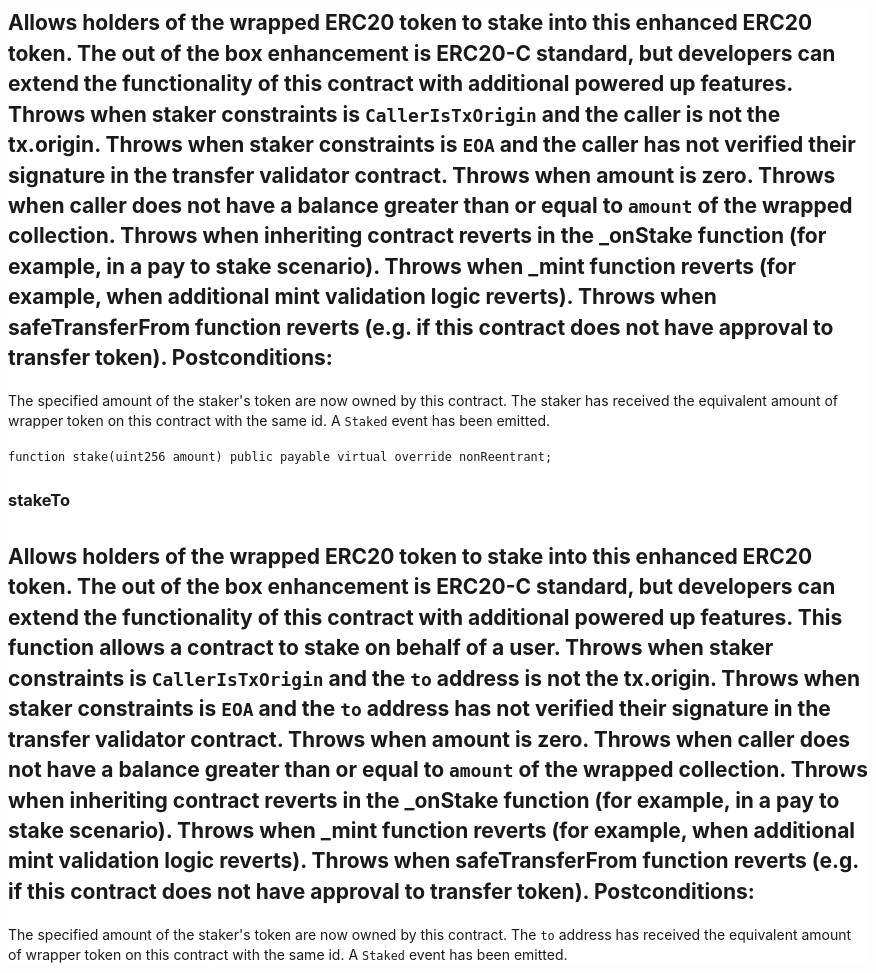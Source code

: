 Allows holders of the wrapped ERC20 token to stake into this enhanced ERC20 token.
The out of the box enhancement is ERC20-C standard, but developers can extend the functionality of this
contract with additional powered up features.
Throws when staker constraints is `CallerIsTxOrigin` and the caller is not the tx.origin.
Throws when staker constraints is `EOA` and the caller has not verified their signature in the transfer
validator contract.
Throws when amount is zero.
Throws when caller does not have a balance greater than or equal to `amount` of the wrapped collection.
Throws when inheriting contract reverts in the _onStake function (for example, in a pay to stake scenario).
Throws when _mint function reverts (for example, when additional mint validation logic reverts).
Throws when safeTransferFrom function reverts (e.g. if this contract does not have approval to transfer token).
Postconditions:
---------------
The specified amount of the staker's token are now owned by this contract.
The staker has received the equivalent amount of wrapper token on this contract with the same id.
A `Staked` event has been emitted.


```solidity
function stake(uint256 amount) public payable virtual override nonReentrant;
```

### stakeTo

Allows holders of the wrapped ERC20 token to stake into this enhanced ERC20 token.
The out of the box enhancement is ERC20-C standard, but developers can extend the functionality of this
contract with additional powered up features.  This function allows a contract to stake on behalf of a user.
Throws when staker constraints is `CallerIsTxOrigin` and the `to` address is not the tx.origin.
Throws when staker constraints is `EOA` and the `to` address has not verified their signature in the transfer
validator contract.
Throws when amount is zero.
Throws when caller does not have a balance greater than or equal to `amount` of the wrapped collection.
Throws when inheriting contract reverts in the _onStake function (for example, in a pay to stake scenario).
Throws when _mint function reverts (for example, when additional mint validation logic reverts).
Throws when safeTransferFrom function reverts (e.g. if this contract does not have approval to transfer token).
Postconditions:
---------------
The specified amount of the staker's token are now owned by this contract.
The `to` address has received the equivalent amount of wrapper token on this contract with the same id.
A `Staked` event has been emitted.

